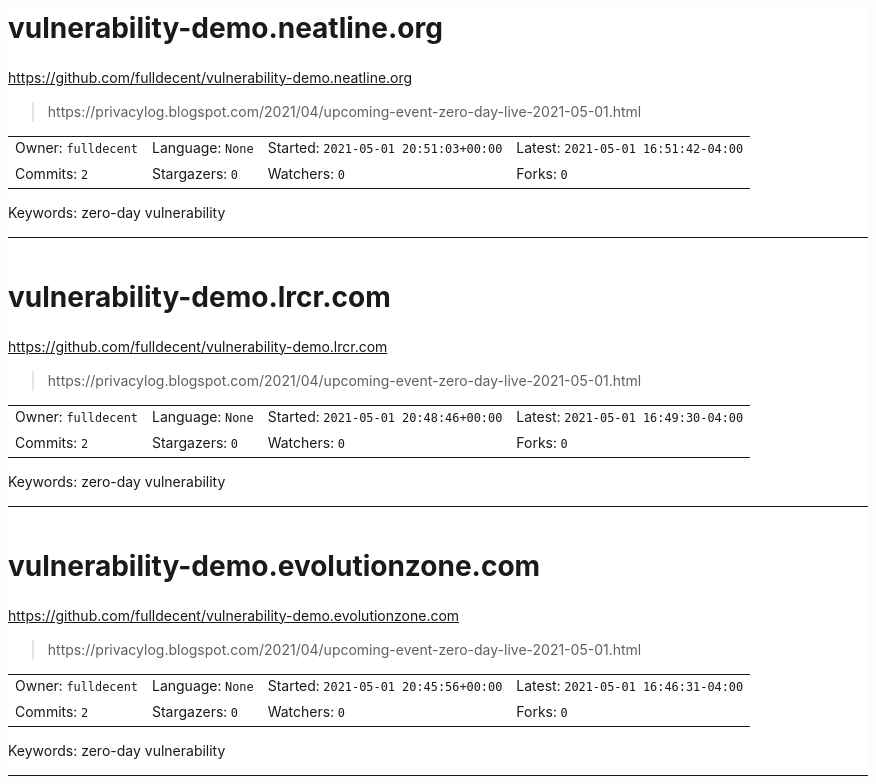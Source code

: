 
# vulnerability-demo.neatline.org

https://github.com/fulldecent/vulnerability-demo.neatline.org
<blockquote>
https://privacylog.blogspot.com/2021/04/upcoming-event-zero-day-live-2021-05-01.html
</blockquote>

<table><tr>
<tr><td>Owner: <code>fulldecent</code></td>
    <td>Language: <code>None</code></td>
    <td>Started: <code>2021-05-01 20:51:03+00:00</code></td>
    <td>Latest: <code>2021-05-01 16:51:42-04:00</code></td></tr>
<tr><td>Commits: <code>2</code></td>
    <td>Stargazers: <code>0</code></td>
    <td>Watchers: <code>0</code></td>
    <td>Forks: <code>0</code></td></tr>
</table>
Keywords: zero-day vulnerability

---

# vulnerability-demo.lrcr.com

https://github.com/fulldecent/vulnerability-demo.lrcr.com
<blockquote>
https://privacylog.blogspot.com/2021/04/upcoming-event-zero-day-live-2021-05-01.html
</blockquote>

<table><tr>
<tr><td>Owner: <code>fulldecent</code></td>
    <td>Language: <code>None</code></td>
    <td>Started: <code>2021-05-01 20:48:46+00:00</code></td>
    <td>Latest: <code>2021-05-01 16:49:30-04:00</code></td></tr>
<tr><td>Commits: <code>2</code></td>
    <td>Stargazers: <code>0</code></td>
    <td>Watchers: <code>0</code></td>
    <td>Forks: <code>0</code></td></tr>
</table>
Keywords: zero-day vulnerability

---

# vulnerability-demo.evolutionzone.com

https://github.com/fulldecent/vulnerability-demo.evolutionzone.com
<blockquote>
https://privacylog.blogspot.com/2021/04/upcoming-event-zero-day-live-2021-05-01.html
</blockquote>

<table><tr>
<tr><td>Owner: <code>fulldecent</code></td>
    <td>Language: <code>None</code></td>
    <td>Started: <code>2021-05-01 20:45:56+00:00</code></td>
    <td>Latest: <code>2021-05-01 16:46:31-04:00</code></td></tr>
<tr><td>Commits: <code>2</code></td>
    <td>Stargazers: <code>0</code></td>
    <td>Watchers: <code>0</code></td>
    <td>Forks: <code>0</code></td></tr>
</table>
Keywords: zero-day vulnerability

---